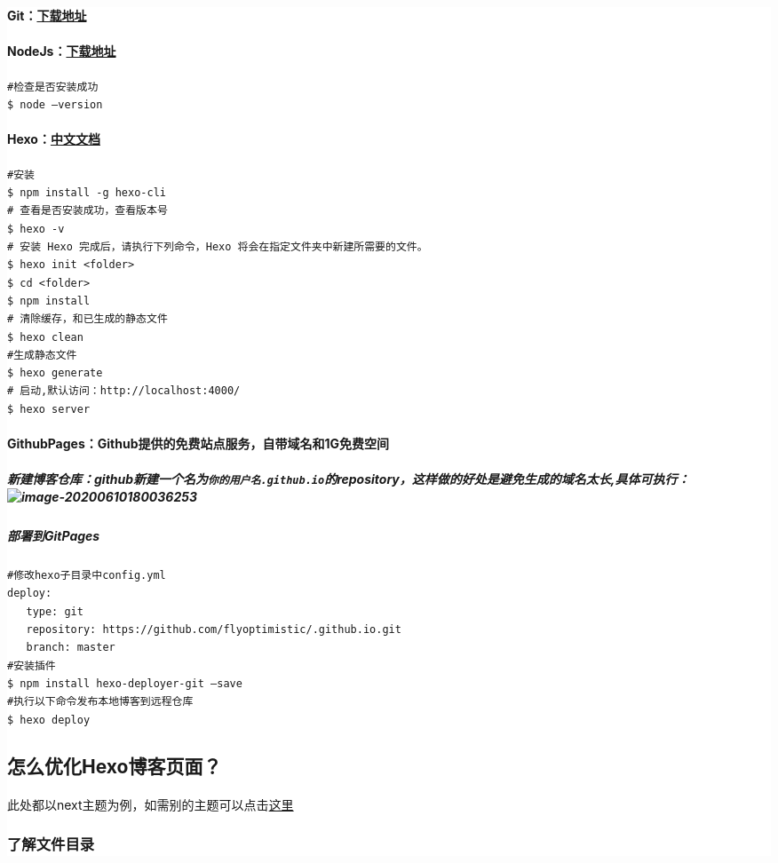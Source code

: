 #### **Git**：[下载地址](https://git-scm.com/download/win)

#### **NodeJs**：[下载地址](http://nodejs.cn/download/)

~~~shell
#检查是否安装成功
$ node —version
~~~

#### **Hexo**：[中文文档](https://hexo.io/zh-cn/docs/)

~~~shell
#安装
$ npm install -g hexo-cli
# 查看是否安装成功，查看版本号
$ hexo -v
# 安装 Hexo 完成后，请执行下列命令，Hexo 将会在指定文件夹中新建所需要的文件。
$ hexo init <folder>
$ cd <folder>
$ npm install
# 清除缓存，和已生成的静态文件
$ hexo clean
#生成静态文件
$ hexo generate
# 启动,默认访问：http://localhost:4000/
$ hexo server
~~~

#### GithubPages：Github提供的免费站点服务，自带域名和1G免费空间

##### **新建博客仓库**：github新建一个名为`你的用户名.github.io`的repository，这样做的好处是避免生成的域名太长,具体可执行：![image-20200610180036253](新建GitPages仓库.png)

##### **部署到GitPages**

~~~properties
#修改hexo子目录中config.yml
deploy:
   type: git
   repository: https://github.com/flyoptimistic/.github.io.git
   branch: master   
#安装插件
$ npm install hexo-deployer-git —save
#执行以下命令发布本地博客到远程仓库
$ hexo deploy
~~~

## 怎么优化Hexo博客页面？

此处都以next主题为例，如需别的主题可以点击[这里](https://hexo.io/themes/)

### 了解文件目录
